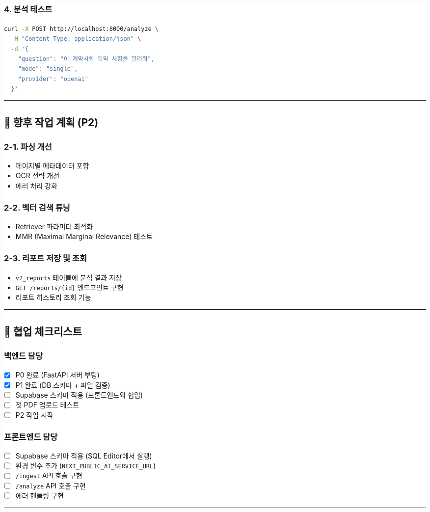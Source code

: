 ### 4. 분석 테스트
```bash
curl -X POST http://localhost:8000/analyze \
  -H "Content-Type: application/json" \
  -d '{
    "question": "이 계약서의 특약 사항을 알려줘",
    "mode": "single",
    "provider": "openai"
  }'
```

---

## 🚧 향후 작업 계획 (P2)

### 2-1. 파싱 개선
- 페이지별 메타데이터 포함
- OCR 전략 개선
- 에러 처리 강화

### 2-2. 벡터 검색 튜닝
- Retriever 파라미터 최적화
- MMR (Maximal Marginal Relevance) 테스트

### 2-3. 리포트 저장 및 조회
- `v2_reports` 테이블에 분석 결과 저장
- `GET /reports/{id}` 엔드포인트 구현
- 리포트 히스토리 조회 기능

---

## 🤝 협업 체크리스트

### 백엔드 담당
- [x] P0 완료 (FastAPI 서버 부팅)
- [x] P1 완료 (DB 스키마 + 파일 검증)
- [ ] Supabase 스키마 적용 (프론트엔드와 협업)
- [ ] 첫 PDF 업로드 테스트
- [ ] P2 작업 시작

### 프론트엔드 담당
- [ ] Supabase 스키마 적용 (SQL Editor에서 실행)
- [ ] 환경 변수 추가 (`NEXT_PUBLIC_AI_SERVICE_URL`)
- [ ] `/ingest` API 호출 구현
- [ ] `/analyze` API 호출 구현
- [ ] 에러 핸들링 구현

---
